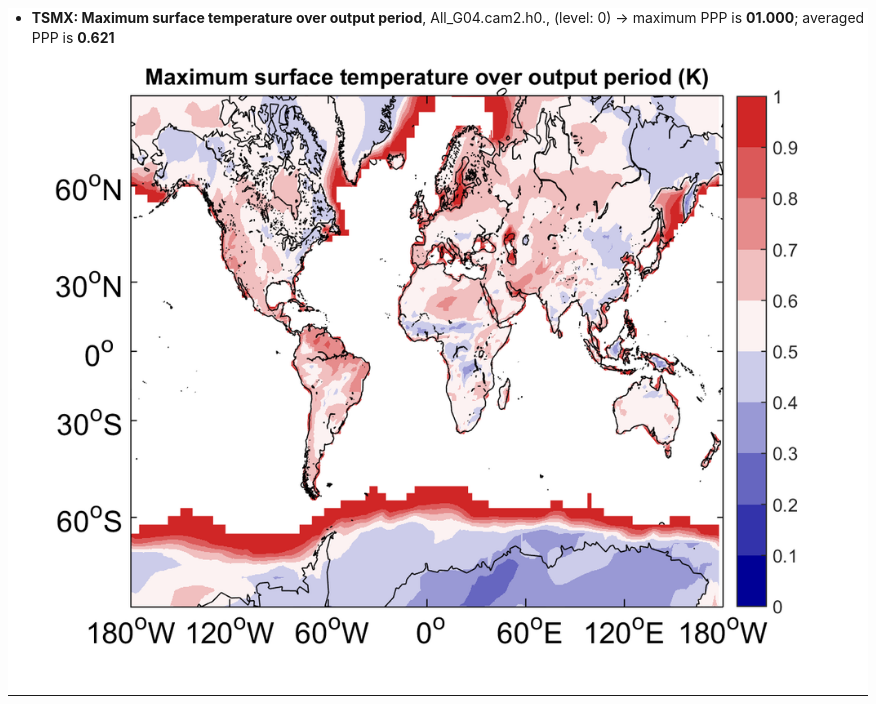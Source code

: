   * __TSMX: Maximum surface temperature over output period__, All_G04.cam2.h0., (level: 0) -> maximum PPP is __01.000__; averaged PPP is __0.621__ ![](../../figures/n04d_AMIP/PPP_atm/PPP_All_G04.cam2.h0.TSMX.png)
 
------ 
 